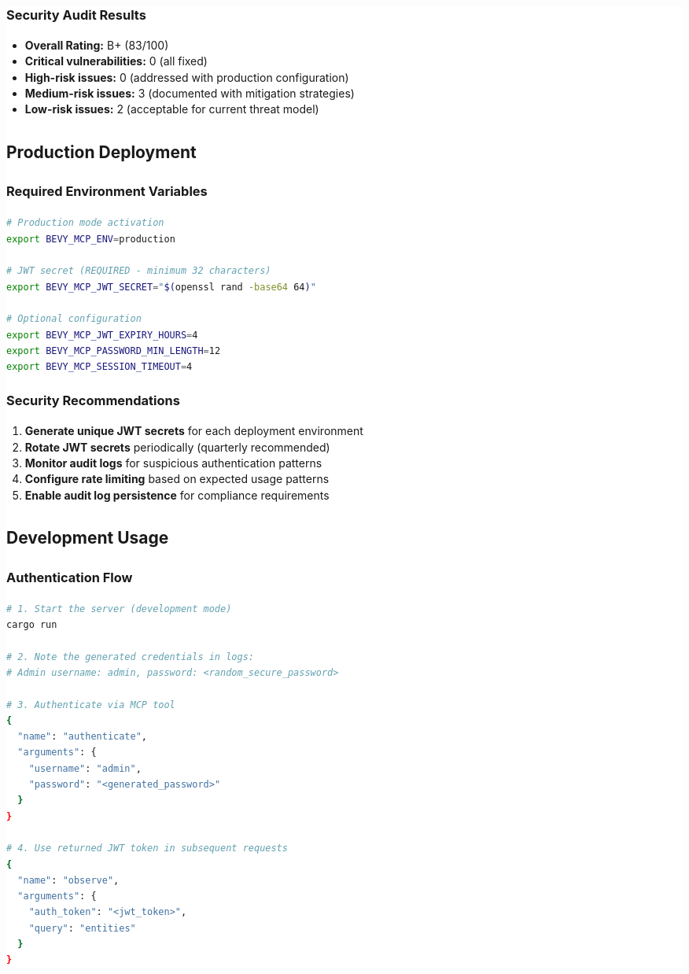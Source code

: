 ### Security Audit Results
- **Overall Rating:** B+ (83/100)
- **Critical vulnerabilities:** 0 (all fixed)
- **High-risk issues:** 0 (addressed with production configuration)
- **Medium-risk issues:** 3 (documented with mitigation strategies)
- **Low-risk issues:** 2 (acceptable for current threat model)

## Production Deployment

### Required Environment Variables
```bash
# Production mode activation
export BEVY_MCP_ENV=production

# JWT secret (REQUIRED - minimum 32 characters)
export BEVY_MCP_JWT_SECRET="$(openssl rand -base64 64)"

# Optional configuration
export BEVY_MCP_JWT_EXPIRY_HOURS=4
export BEVY_MCP_PASSWORD_MIN_LENGTH=12
export BEVY_MCP_SESSION_TIMEOUT=4
```

### Security Recommendations
1. **Generate unique JWT secrets** for each deployment environment
2. **Rotate JWT secrets** periodically (quarterly recommended)
3. **Monitor audit logs** for suspicious authentication patterns
4. **Configure rate limiting** based on expected usage patterns
5. **Enable audit log persistence** for compliance requirements

## Development Usage

### Authentication Flow
```bash
# 1. Start the server (development mode)
cargo run

# 2. Note the generated credentials in logs:
# Admin username: admin, password: <random_secure_password>

# 3. Authenticate via MCP tool
{
  "name": "authenticate",
  "arguments": {
    "username": "admin",
    "password": "<generated_password>"
  }
}

# 4. Use returned JWT token in subsequent requests
{
  "name": "observe",
  "arguments": {
    "auth_token": "<jwt_token>",
    "query": "entities"
  }
}
```

